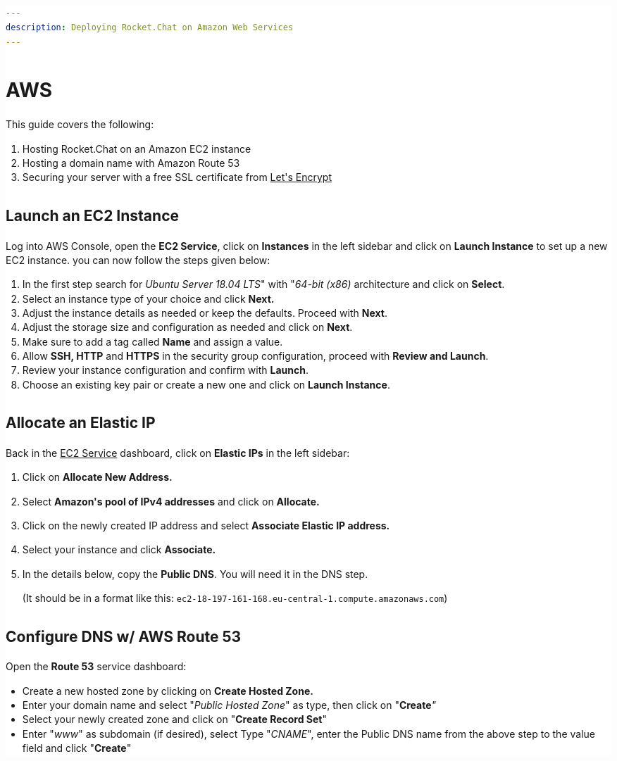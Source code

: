 ```yaml
---
description: Deploying Rocket.Chat on Amazon Web Services
---
```


# AWS

This guide covers the following:

1. Hosting Rocket.Chat on an Amazon EC2 instance
2. Hosting a domain name with Amazon Route 53
3. Securing your server with a free SSL certificate from [Let's Encrypt](https://letsencrypt.org/)

## Launch an EC2 Instance

Log into AWS Console, open the **EC2 Service**, click on **Instances** in the left sidebar and click on **Launch Instance** to set up a new EC2 instance. you can now follow the steps given below:

1. In the first step search for _Ubuntu Server 18.04 LTS_" with "_64-bit (x86)_ architecture and click on **Select**.
2. Select an instance type of your choice and click **Next.**
3. Adjust the instance details as needed or keep the defaults. Proceed with **Next**.
4. Adjust the storage size and configuration as needed and click on **Next**.
5. Make sure to add a tag called **Name** and assign a value.
6. Allow **SSH, HTTP** and **HTTPS** in the security group configuration, proceed with **Review and Launch**.
7. Review your instance configuration and confirm with **Launch**.
8. Choose an existing key pair or create a new one and click on **Launch Instance**.

## Allocate an Elastic IP

Back in the [EC2 Service](https://signin.aws.amazon.com/signin?redirect\_uri=https%3A%2F%2Fconsole.aws.amazon.com%2Fec2%2Fv2%2Fhome%3Fstate%3DhashArgs%2523%26isauthcode%3Dtrue\&client\_id=arn%3Aaws%3Aiam%3A%3A015428540659%3Auser%2Fec2\&forceMobileApp=0\&code\_challenge=9eFrxS4u\_-ut1PIoNw1-Cx5EmHMwRGaqLYRat\_RnBGE\&code\_challenge\_method=SHA-256) dashboard, click on **Elastic IPs** in the left sidebar:

1. Click on **Allocate New Address.**
2. Select **Amazon's pool of IPv4 addresses** and click on **Allocate.**
3. Click on the newly created IP address and select **Associate Elastic IP address.**
4. Select your instance and click **Associate.**
5.  In the details below, copy the **Public DNS**. You will need it in the DNS step.

    (It should be in a format like this: `ec2-18-197-161-168.eu-central-1.compute.amazonaws.com`)

## Configure DNS w/ AWS Route 53

Open the **Route 53** service dashboard:

* Create a new hosted zone by clicking on **Create Hosted Zone.**
* Enter your domain name and select "_Public Hosted Zone_" as type, then click on "**Create**_"_
* Select your newly created zone and click on "**Create Record Set**"
* Enter "_www_" as subdomain (if desired), select Type "_CNAME_", enter the Public DNS name from the above step to the value field and click "**Create**"
